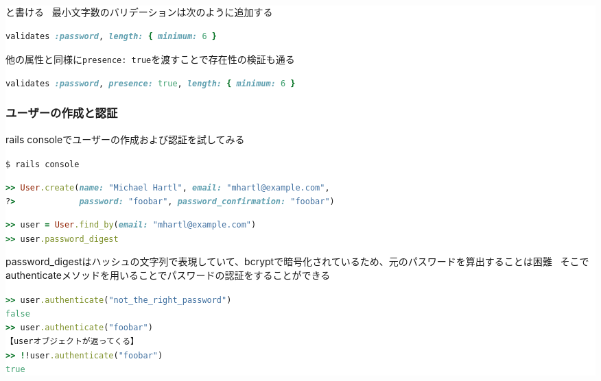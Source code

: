 と書ける  
最小文字数のバリデーションは次のように追加する  
```rb
validates :password, length: { minimum: 6 }
```
他の属性と同様に```presence: true```を渡すことで存在性の検証も通る  
```rb
validates :password, presence: true, length: { minimum: 6 }
```
  
### ユーザーの作成と認証  
rails consoleでユーザーの作成および認証を試してみる  
```
$ rails console 
```
```rb
>> User.create(name: "Michael Hartl", email: "mhartl@example.com",
?>             password: "foobar", password_confirmation: "foobar")
```
```rb
>> user = User.find_by(email: "mhartl@example.com")
>> user.password_digest
```
password_digestはハッシュの文字列で表現していて、bcryptで暗号化されているため、元のパスワードを算出することは困難  
そこでauthenticateメソッドを用いることでパスワードの認証をすることができる  
```rb
>> user.authenticate("not_the_right_password")
false
>> user.authenticate("foobar")
【userオブジェクトが返ってくる】
>> !!user.authenticate("foobar")
true
```
